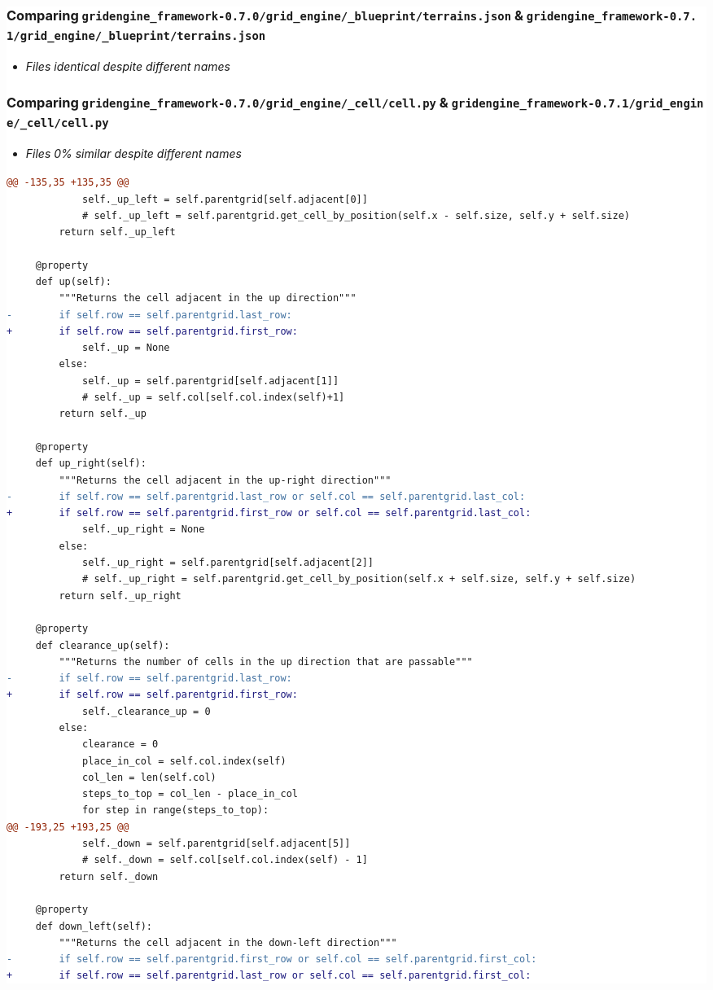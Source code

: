 ### Comparing `gridengine_framework-0.7.0/grid_engine/_blueprint/terrains.json` & `gridengine_framework-0.7.1/grid_engine/_blueprint/terrains.json`

 * *Files identical despite different names*

### Comparing `gridengine_framework-0.7.0/grid_engine/_cell/cell.py` & `gridengine_framework-0.7.1/grid_engine/_cell/cell.py`

 * *Files 0% similar despite different names*

```diff
@@ -135,35 +135,35 @@
             self._up_left = self.parentgrid[self.adjacent[0]]
             # self._up_left = self.parentgrid.get_cell_by_position(self.x - self.size, self.y + self.size)
         return self._up_left
 
     @property
     def up(self):
         """Returns the cell adjacent in the up direction"""
-        if self.row == self.parentgrid.last_row:
+        if self.row == self.parentgrid.first_row:
             self._up = None
         else:
             self._up = self.parentgrid[self.adjacent[1]]
             # self._up = self.col[self.col.index(self)+1]
         return self._up
     
     @property
     def up_right(self):
         """Returns the cell adjacent in the up-right direction"""
-        if self.row == self.parentgrid.last_row or self.col == self.parentgrid.last_col:
+        if self.row == self.parentgrid.first_row or self.col == self.parentgrid.last_col:
             self._up_right = None
         else:
             self._up_right = self.parentgrid[self.adjacent[2]]
             # self._up_right = self.parentgrid.get_cell_by_position(self.x + self.size, self.y + self.size)
         return self._up_right
     
     @property
     def clearance_up(self):
         """Returns the number of cells in the up direction that are passable"""
-        if self.row == self.parentgrid.last_row:
+        if self.row == self.parentgrid.first_row:
             self._clearance_up = 0
         else:
             clearance = 0
             place_in_col = self.col.index(self)
             col_len = len(self.col)
             steps_to_top = col_len - place_in_col
             for step in range(steps_to_top):
@@ -193,25 +193,25 @@
             self._down = self.parentgrid[self.adjacent[5]]
             # self._down = self.col[self.col.index(self) - 1]
         return self._down
 
     @property
     def down_left(self):
         """Returns the cell adjacent in the down-left direction"""
-        if self.row == self.parentgrid.first_row or self.col == self.parentgrid.first_col:
+        if self.row == self.parentgrid.last_row or self.col == self.parentgrid.first_col:
```